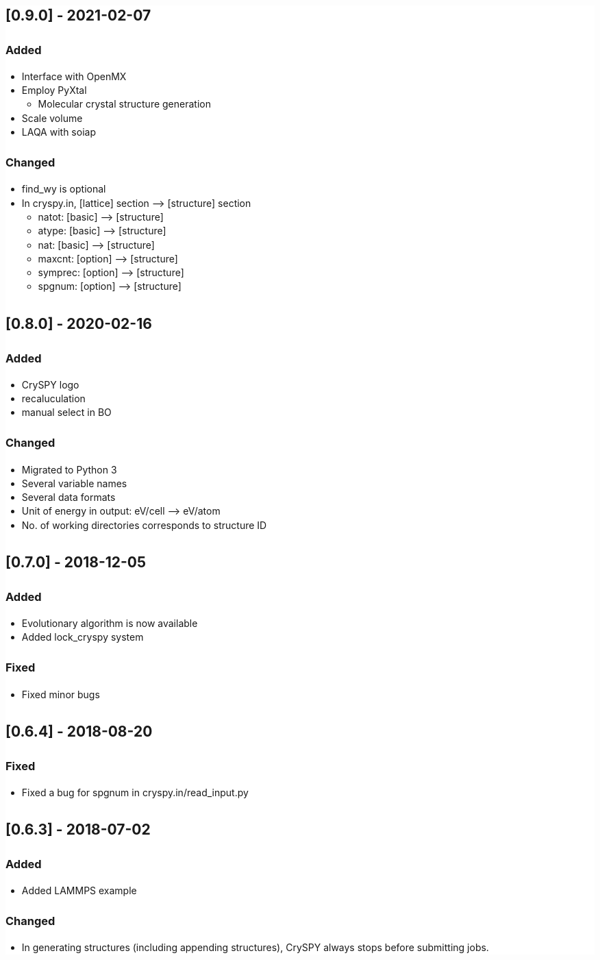 ## [0.9.0] - 2021-02-07
### Added
- Interface with OpenMX
- Employ PyXtal
  + Molecular crystal structure generation
- Scale volume
- LAQA with soiap

### Changed
- find_wy is optional
- In cryspy.in, [lattice] section --> [structure] section
  + natot: [basic] –> [structure]
  + atype: [basic] –> [structure]
  + nat: [basic] –> [structure]
  + maxcnt: [option] –> [structure]
  + symprec: [option] –> [structure]
  + spgnum: [option] –> [structure]

## [0.8.0] - 2020-02-16
### Added
- CrySPY logo
- recaluculation
- manual select in BO
### Changed
- Migrated to Python 3
- Several variable names
- Several data formats
- Unit of energy in output: eV/cell --> eV/atom
- No. of working directories corresponds to structure ID

## [0.7.0] - 2018-12-05
### Added
- Evolutionary algorithm is now available
- Added lock_cryspy system
### Fixed
- Fixed minor bugs

## [0.6.4] - 2018-08-20
### Fixed
- Fixed a bug for spgnum in cryspy.in/read_input.py

## [0.6.3] - 2018-07-02
### Added
- Added LAMMPS example
### Changed
- In generating structures (including appending structures), CrySPY always stops before submitting jobs.
